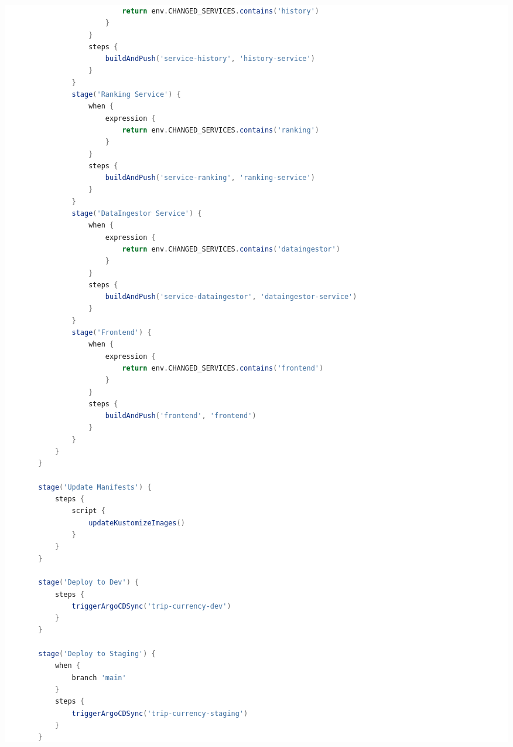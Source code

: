 ```groovy
                            return env.CHANGED_SERVICES.contains('history')
                        }
                    }
                    steps {
                        buildAndPush('service-history', 'history-service')
                    }
                }
                stage('Ranking Service') {
                    when {
                        expression {
                            return env.CHANGED_SERVICES.contains('ranking')
                        }
                    }
                    steps {
                        buildAndPush('service-ranking', 'ranking-service')
                    }
                }
                stage('DataIngestor Service') {
                    when {
                        expression {
                            return env.CHANGED_SERVICES.contains('dataingestor')
                        }
                    }
                    steps {
                        buildAndPush('service-dataingestor', 'dataingestor-service')
                    }
                }
                stage('Frontend') {
                    when {
                        expression {
                            return env.CHANGED_SERVICES.contains('frontend')
                        }
                    }
                    steps {
                        buildAndPush('frontend', 'frontend')
                    }
                }
            }
        }

        stage('Update Manifests') {
            steps {
                script {
                    updateKustomizeImages()
                }
            }
        }

        stage('Deploy to Dev') {
            steps {
                triggerArgoCDSync('trip-currency-dev')
            }
        }

        stage('Deploy to Staging') {
            when {
                branch 'main'
            }
            steps {
                triggerArgoCDSync('trip-currency-staging')
            }
        }

```